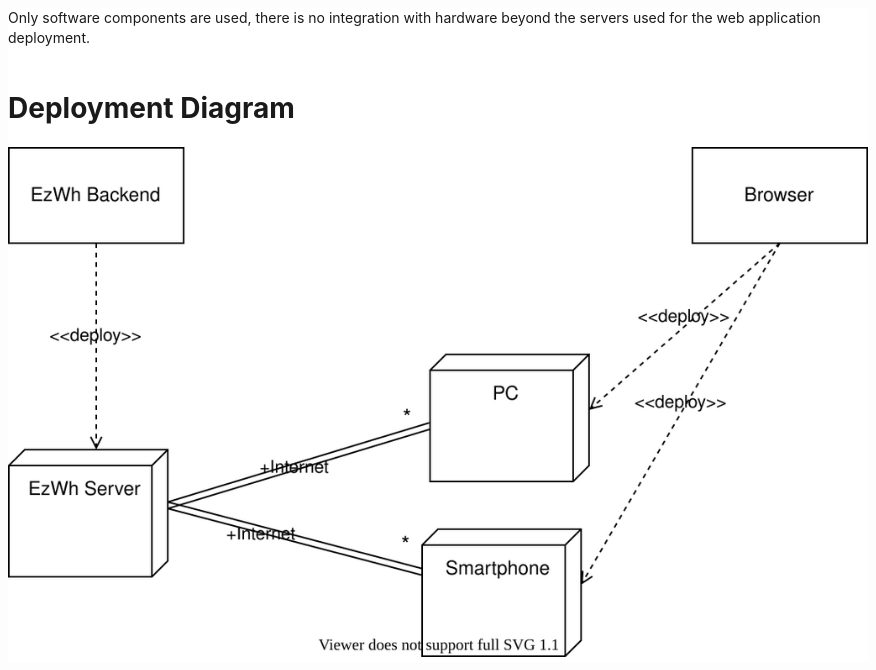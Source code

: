Only software components are used, there is no integration with hardware beyond the servers used for the web application deployment.

# Deployment Diagram 

![UCDiagram](diagrams/deployment_diagram.drawio.svg)




